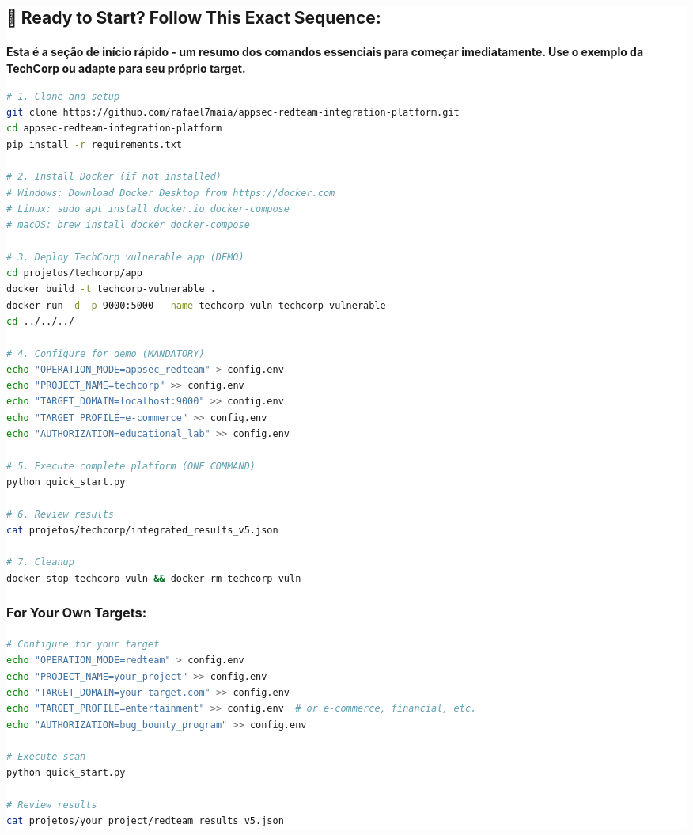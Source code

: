 ## 🎯 **Ready to Start? Follow This Exact Sequence:**

**Esta é a seção de início rápido - um resumo dos comandos essenciais para começar imediatamente. Use o exemplo da TechCorp ou adapte para seu próprio target.**

```bash
# 1. Clone and setup
git clone https://github.com/rafael7maia/appsec-redteam-integration-platform.git
cd appsec-redteam-integration-platform
pip install -r requirements.txt

# 2. Install Docker (if not installed)
# Windows: Download Docker Desktop from https://docker.com
# Linux: sudo apt install docker.io docker-compose
# macOS: brew install docker docker-compose

# 3. Deploy TechCorp vulnerable app (DEMO)
cd projetos/techcorp/app
docker build -t techcorp-vulnerable .
docker run -d -p 9000:5000 --name techcorp-vuln techcorp-vulnerable
cd ../../../

# 4. Configure for demo (MANDATORY)
echo "OPERATION_MODE=appsec_redteam" > config.env
echo "PROJECT_NAME=techcorp" >> config.env
echo "TARGET_DOMAIN=localhost:9000" >> config.env
echo "TARGET_PROFILE=e-commerce" >> config.env
echo "AUTHORIZATION=educational_lab" >> config.env

# 5. Execute complete platform (ONE COMMAND)
python quick_start.py

# 6. Review results
cat projetos/techcorp/integrated_results_v5.json

# 7. Cleanup
docker stop techcorp-vuln && docker rm techcorp-vuln
```

### **For Your Own Targets:**
```bash
# Configure for your target
echo "OPERATION_MODE=redteam" > config.env
echo "PROJECT_NAME=your_project" >> config.env
echo "TARGET_DOMAIN=your-target.com" >> config.env
echo "TARGET_PROFILE=entertainment" >> config.env  # or e-commerce, financial, etc.
echo "AUTHORIZATION=bug_bounty_program" >> config.env

# Execute scan
python quick_start.py

# Review results
cat projetos/your_project/redteam_results_v5.json
```
